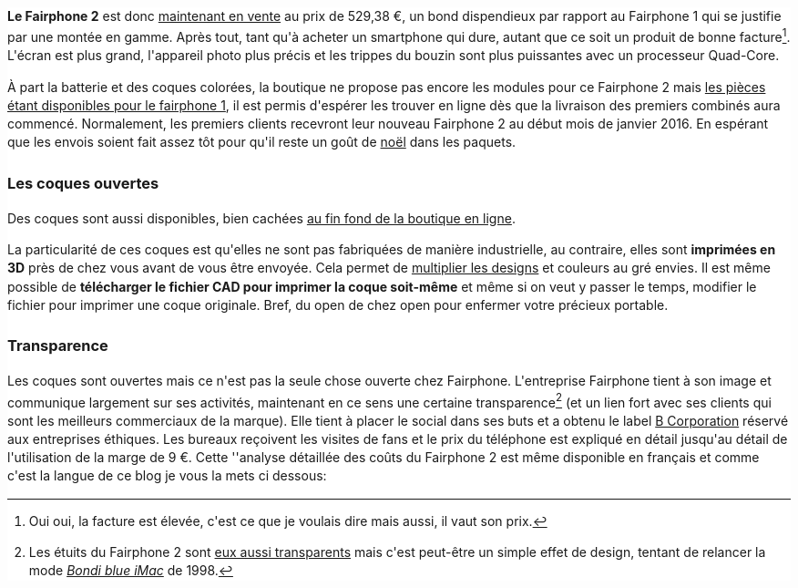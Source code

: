 
**Le Fairphone 2** est donc [maintenant en vente](http://shop.fairphone.com//fairphone2.html) au prix de 529,38 €, un bond dispendieux par rapport au Fairphone 1 qui se justifie par une montée en gamme. Après tout, tant qu'à acheter un smartphone qui dure, autant que ce soit un produit de bonne facture[^4]. L'écran est plus grand, l'appareil photo plus précis et les trippes du bouzin sont plus puissantes avec un processeur Quad-Core.


<div class="central">
<iframe src="https://player.vimeo.com/video/130781385" width="500" height="281" frameborder="0" webkitallowfullscreen mozallowfullscreen allowfullscreen></iframe>
</div>


À part la batterie et des coques colorées, la boutique ne propose pas encore les modules pour ce Fairphone 2 mais [les pièces étant disponibles pour le fairphone 1](http://shop.fairphone.com/catalog/category/view/id/11), il est permis d'espérer les trouver en ligne dès que la livraison des premiers combinés aura commencé. Normalement, les premiers clients recevront leur nouveau Fairphone 2 au début mois de janvier 2016. En espérant que les envois soient fait assez tôt pour qu'il reste un goût de [noël](http://meinamsterdam.nl/?q=no%C3%ABl) dans les paquets.

### Les coques ouvertes

Des coques sont aussi disponibles, bien cachées [au fin fond de la boutique en ligne](http://shop.fairphone.com/catalog/category/view/id/7).

La particularité de ces coques est qu'elles ne sont pas fabriquées de manière industrielle, au contraire, elles sont **imprimées en 3D** près de chez vous avant de vous être envoyée. Cela permet de [multiplier les designs](https://www.fairphone.com/projects/3d-printed-fairphone-cases/) et couleurs au gré envies. Il est même possible de **télécharger le fichier CAD pour imprimer la coque soit-même** et même si on veut y passer le temps, modifier le fichier pour imprimer une coque originale. Bref, du open de chez open pour enfermer votre précieux portable.

### Transparence

Les coques sont ouvertes mais ce n'est pas la seule chose ouverte chez Fairphone. L'entreprise Fairphone tient à son image et communique largement sur ses activités, maintenant en ce sens une certaine transparence[^5] (et un lien fort avec ses clients qui sont les meilleurs commerciaux de la marque). Elle tient à placer le social dans ses buts et a obtenu le label [B Corporation](https://en.wikipedia.org/wiki/B_Corporation_%28certification%29) réservé aux entreprises éthiques. Les bureaux reçoivent les visites de fans et le prix du téléphone est expliqué en détail jusqu'au détail de l'utilisation de la marge de 9 €. Cette ''analyse détaillée des coûts du Fairphone 2 est même disponible en français et comme c'est la langue de ce blog je vous la mets ci dessous:


[^1]: On a beaucoup parlé de [Foxconn](https://fr.wikipedia.org/wiki/Foxconn), le sous-traitant Taïwanais de Apple mais NXP, son fournisseur Philippin [semble faire pire](http://www.industriall-union.org/fr/les-violations-empirent-chez-nxp-fournisseur-de-apple-aux-philippines).
[^2]: Ce dernier c'est d'ailleurs illustré récement dans une tentative de dissimulation de son utilisation d'[esclavage des enfants](http://www.bastamag.net/Travail-des-enfants-Samsung-pris)
[^3]: Le film a été [diffusé sur Arte en août 2013](http://www.arte.tv/fr/Blood-in-the-mobile/3688482.html)
[^4]: Oui oui, la facture est élevée, c'est ce que je voulais dire mais aussi, il vaut son prix.
[^5]: Les étuits du Fairphone 2 sont [eux aussi transparents](http://shop.fairphone.com/catalog/category/view/id/15) mais c'est peut-être un simple effet de design, tentant de relancer la mode *[Bondi blue iMac](https://fr.wikipedia.org/wiki/IMac_G3)* de 1998.